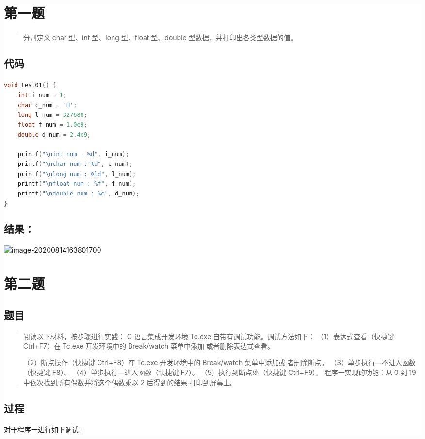 # 第一题

>  分别定义 char 型、int 型、long 型、float 型、double 型数据，并打印出各类型数据的值。

## 代码

```c
void test01() {
    int i_num = 1;
    char c_num = 'H';
    long l_num = 327688;
    float f_num = 1.0e9;
    double d_num = 2.4e9;

    printf("\nint num : %d", i_num);
    printf("\nchar num : %d", c_num);
    printf("\nlong num : %ld", l_num);
    printf("\nfloat num : %f", f_num);
    printf("\ndouble num : %e", d_num);
}
```



## 结果：

![image-20200814163801700](https://gitee.com/bgst007/markdownPicUrl/raw/master/20200814163801.png)

# 第二题

## 题目

> 阅读以下材料，按步骤进行实践：
> C 语言集成开发环境 Tc.exe 自带有调试功能。调试方法如下：
> 		 （1）表达式查看（快捷键 Ctrl+F7）在 Tc.exe 开发环境中的 Break/watch 菜单中添加
> 或者删除表达式查看。
>
> （2）断点操作（快捷键 Ctrl+F8）在 Tc.exe 开发环境中的 Break/watch 菜单中添加或
> 者删除断点。
> 		（3）单步执行—不进入函数（快捷键 F8）。
> 		（4）单步执行—进入函数（快捷键 F7）。
> 		（5）执行到断点处（快捷键 Ctrl+F9）。
> 程序一实现的功能：从 0 到 19 中依次找到所有偶数并将这个偶数乘以 2 后得到的结果
> 打印到屏幕上。

## 过程

对于程序一进行如下调试：
